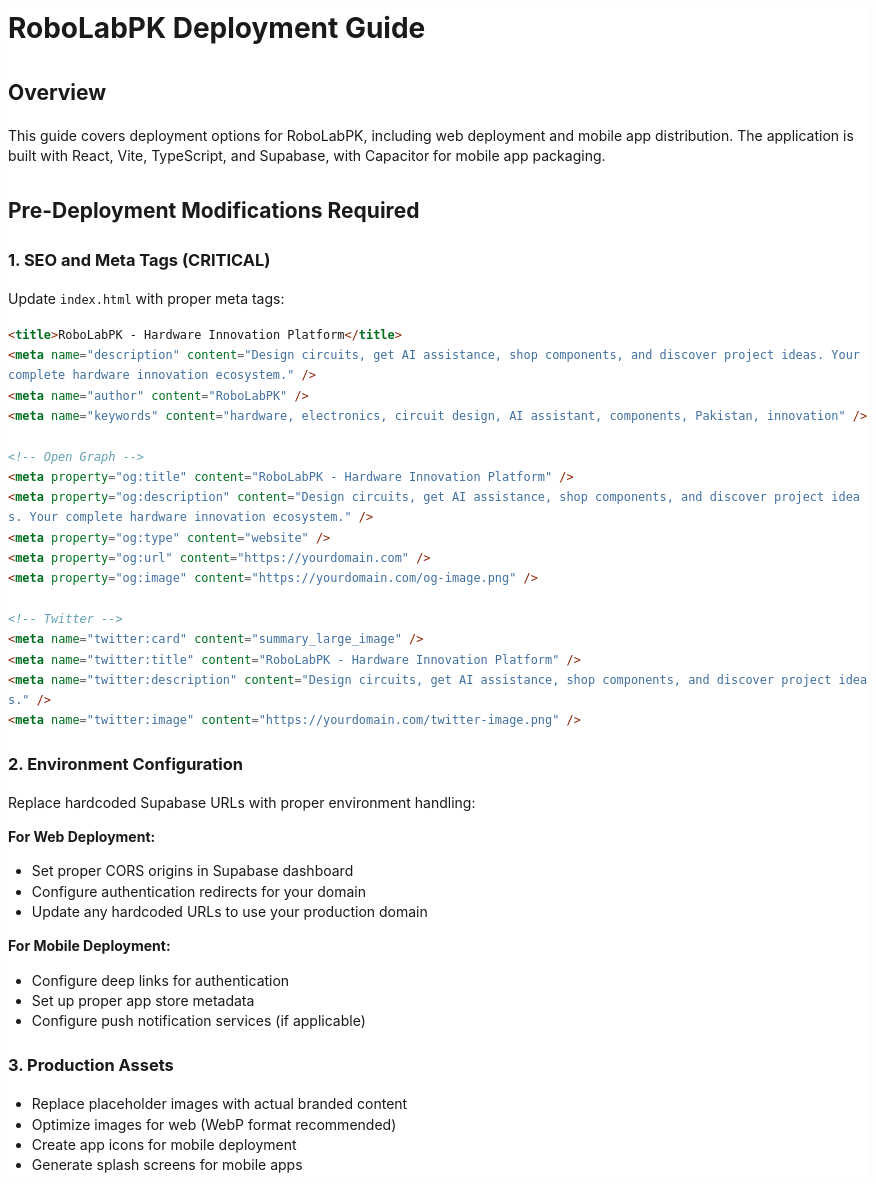 # RoboLabPK Deployment Guide

## Overview
This guide covers deployment options for RoboLabPK, including web deployment and mobile app distribution. The application is built with React, Vite, TypeScript, and Supabase, with Capacitor for mobile app packaging.

## Pre-Deployment Modifications Required

### 1. SEO and Meta Tags (CRITICAL)
Update `index.html` with proper meta tags:

```html
<title>RoboLabPK - Hardware Innovation Platform</title>
<meta name="description" content="Design circuits, get AI assistance, shop components, and discover project ideas. Your complete hardware innovation ecosystem." />
<meta name="author" content="RoboLabPK" />
<meta name="keywords" content="hardware, electronics, circuit design, AI assistant, components, Pakistan, innovation" />

<!-- Open Graph -->
<meta property="og:title" content="RoboLabPK - Hardware Innovation Platform" />
<meta property="og:description" content="Design circuits, get AI assistance, shop components, and discover project ideas. Your complete hardware innovation ecosystem." />
<meta property="og:type" content="website" />
<meta property="og:url" content="https://yourdomain.com" />
<meta property="og:image" content="https://yourdomain.com/og-image.png" />

<!-- Twitter -->
<meta name="twitter:card" content="summary_large_image" />
<meta name="twitter:title" content="RoboLabPK - Hardware Innovation Platform" />
<meta name="twitter:description" content="Design circuits, get AI assistance, shop components, and discover project ideas." />
<meta name="twitter:image" content="https://yourdomain.com/twitter-image.png" />
```

### 2. Environment Configuration
Replace hardcoded Supabase URLs with proper environment handling:

**For Web Deployment:**
- Set proper CORS origins in Supabase dashboard
- Configure authentication redirects for your domain
- Update any hardcoded URLs to use your production domain

**For Mobile Deployment:**
- Configure deep links for authentication
- Set up proper app store metadata
- Configure push notification services (if applicable)

### 3. Production Assets
- Replace placeholder images with actual branded content
- Optimize images for web (WebP format recommended)
- Create app icons for mobile deployment
- Generate splash screens for mobile apps
